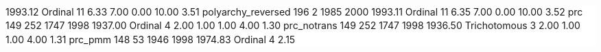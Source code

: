    <td style="text-align:right;"> 1993.12 </td>
   <td style="text-align:left;"> Ordinal </td>
   <td style="text-align:right;"> 11 </td>
   <td style="text-align:right;"> 6.33 </td>
   <td style="text-align:right;"> 7.00 </td>
   <td style="text-align:right;"> 0.00 </td>
   <td style="text-align:right;"> 10.00 </td>
   <td style="text-align:right;"> 3.51 </td>
  </tr>
  <tr>
   <td style="text-align:left;"> polyarchy_reversed </td>
   <td style="text-align:right;"> 196 </td>
   <td style="text-align:right;"> 2 </td>
   <td style="text-align:right;"> 1985 </td>
   <td style="text-align:right;"> 2000 </td>
   <td style="text-align:right;"> 1993.11 </td>
   <td style="text-align:left;"> Ordinal </td>
   <td style="text-align:right;"> 11 </td>
   <td style="text-align:right;"> 6.35 </td>
   <td style="text-align:right;"> 7.00 </td>
   <td style="text-align:right;"> 0.00 </td>
   <td style="text-align:right;"> 10.00 </td>
   <td style="text-align:right;"> 3.52 </td>
  </tr>
  <tr>
   <td style="text-align:left;"> prc </td>
   <td style="text-align:right;"> 149 </td>
   <td style="text-align:right;"> 252 </td>
   <td style="text-align:right;"> 1747 </td>
   <td style="text-align:right;"> 1998 </td>
   <td style="text-align:right;"> 1937.00 </td>
   <td style="text-align:left;"> Ordinal </td>
   <td style="text-align:right;"> 4 </td>
   <td style="text-align:right;"> 2.00 </td>
   <td style="text-align:right;"> 1.00 </td>
   <td style="text-align:right;"> 1.00 </td>
   <td style="text-align:right;"> 4.00 </td>
   <td style="text-align:right;"> 1.30 </td>
  </tr>
  <tr>
   <td style="text-align:left;"> prc_notrans </td>
   <td style="text-align:right;"> 149 </td>
   <td style="text-align:right;"> 252 </td>
   <td style="text-align:right;"> 1747 </td>
   <td style="text-align:right;"> 1998 </td>
   <td style="text-align:right;"> 1936.50 </td>
   <td style="text-align:left;"> Trichotomous </td>
   <td style="text-align:right;"> 3 </td>
   <td style="text-align:right;"> 2.00 </td>
   <td style="text-align:right;"> 1.00 </td>
   <td style="text-align:right;"> 1.00 </td>
   <td style="text-align:right;"> 4.00 </td>
   <td style="text-align:right;"> 1.31 </td>
  </tr>
  <tr>
   <td style="text-align:left;"> prc_pmm </td>
   <td style="text-align:right;"> 148 </td>
   <td style="text-align:right;"> 53 </td>
   <td style="text-align:right;"> 1946 </td>
   <td style="text-align:right;"> 1998 </td>
   <td style="text-align:right;"> 1974.83 </td>
   <td style="text-align:left;"> Ordinal </td>
   <td style="text-align:right;"> 4 </td>
   <td style="text-align:right;"> 2.15 </td>